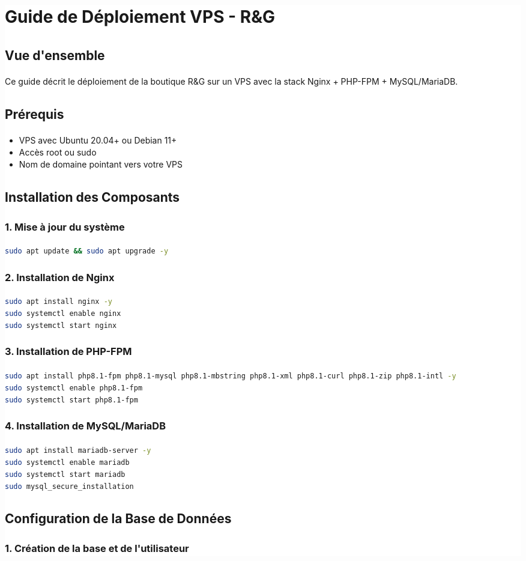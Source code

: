 # Guide de Déploiement VPS - R&G

## Vue d'ensemble

Ce guide décrit le déploiement de la boutique R&G sur un VPS avec la stack Nginx + PHP-FPM + MySQL/MariaDB.

## Prérequis

- VPS avec Ubuntu 20.04+ ou Debian 11+
- Accès root ou sudo
- Nom de domaine pointant vers votre VPS

## Installation des Composants

### 1. Mise à jour du système

```bash
sudo apt update && sudo apt upgrade -y
```

### 2. Installation de Nginx

```bash
sudo apt install nginx -y
sudo systemctl enable nginx
sudo systemctl start nginx
```

### 3. Installation de PHP-FPM

```bash
sudo apt install php8.1-fpm php8.1-mysql php8.1-mbstring php8.1-xml php8.1-curl php8.1-zip php8.1-intl -y
sudo systemctl enable php8.1-fpm
sudo systemctl start php8.1-fpm
```

### 4. Installation de MySQL/MariaDB

```bash
sudo apt install mariadb-server -y
sudo systemctl enable mariadb
sudo systemctl start mariadb
sudo mysql_secure_installation
```

## Configuration de la Base de Données

### 1. Création de la base et de l'utilisateur

